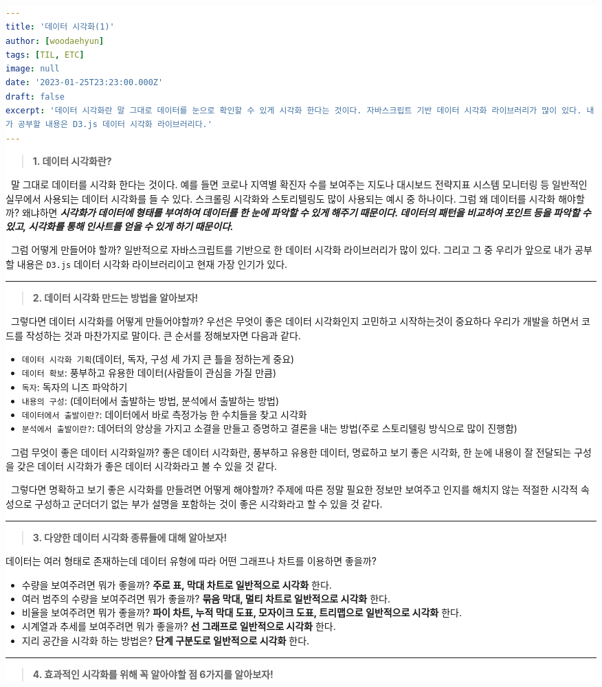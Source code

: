 ```yaml
---
title: '데이터 시각화(1)'
author: [woodaehyun]
tags: [TIL, ETC]
image: null
date: '2023-01-25T23:23:00.000Z'
draft: false
excerpt: '데이터 시각화란 말 그대로 데이터를 눈으로 확인할 수 있게 시각화 한다는 것이다. 자바스크립트 기반 데이터 시각화 라이브러리가 많이 있다. 내가 공부할 내용은 D3.js 데이터 시각화 라이브러리다.'
---
```


> **1. 데이터 시각화란?**

&nbsp;&nbsp;말 그대로 데이터를 시각화 한다는 것이다. 예를 들면 코로나 지역별 확진자 수를 보여주는 지도나 대시보드 전략지표 시스템 모니터링 등 일반적인 실무에서 사용되는 데이터 시각화를 들 수 있다. 스크롤링 시각화와 스토리텔링도 많이 사용되는 예시 중 하나이다. 그럼 왜 데이터를 시각화 해야할까? 왜냐하면 _**시각화가 데이터에 형태를 부여하여 데이터를 한 눈에 파악할 수 있게 해주기 때문이다. 데이터의 패턴을 비교하여 포인트 등을 파악할 수 있고, 시각화를 통해 인사트를 얻을 수 있게 하기 때문이다.**_

&nbsp;&nbsp;그럼 어떻게 만들어야 할까? 일반적으로 자바스크립트를 기반으로 한 데이터 시각화 라이브러리가 많이 있다. 그리고 그 중 우리가 앞으로 내가 공부할 내용은 `D3.js` 데이터 시각화 라이브러리이고 현재 가장 인기가 있다.

---

> **2. 데이터 시각화 만드는 방법을 알아보자!**

&nbsp;&nbsp;그렇다면 데이터 시각화를 어떻게 만들어야할까? 우선은 무엇이 좋은 데이터 시각화인지 고민하고 시작하는것이 중요하다 우리가 개발을 하면서 코드를 작성하는 것과 마찬가지로 말이다. 큰 순서를 정해보자면 다음과 같다.

- `데이터 시각화 기획`(데이터, 독자, 구성 세 가지 큰 틀을 정하는게 중요)
- `데이터 확보`: 풍부하고 유용한 데이터(사람들이 관심을 가질 만큼)
- `독자`: 독자의 니즈 파악하기
- `내용의 구성`: (데이터에서 출발하는 방법, 분석에서 출발하는 방법)
- `데이터에서 출발이란?`: 데이터에서 바로 측정가능 한 수치들을 찾고 시각화
- `분석에서 출발이란?`: 데어터의 양상을 가지고 소결을 만들고 증명하고 결론을 내는 방법(주로 스토리텔링 방식으로 많이 진행함)

&nbsp;&nbsp;그럼 무엇이 좋은 데이터 시각화일까? 좋은 데이터 시각화란, 풍부하고 유용한 데이터, 명료하고 보기 좋은 시각화, 한 눈에 내용이 잘 전달되는 구성을 갖은 데이터 시각화가 좋은 데이터 시각화라고 볼 수 있을 것 같다.

&nbsp;&nbsp;그렇다면 명확하고 보기 좋은 시각화를 만들려면 어떻게 해야할까? 주제에 따른 정말 필요한 정보만 보여주고 인지를 해치지 않는 적절한 시각적 속성으로 구성하고 군더더기 없는 부가 설명을 포함하는 것이 좋은 시각화라고 할 수 있을 것 같다.

---

> **3. 다양한 데이터 시각화 종류들에 대해 알아보자!**

데이터는 여러 형태로 존재하는데 데이터 유형에 따라 어떤 그래프나 차트를 이용하면 좋을까?

- 수량을 보여주려면 뭐가 좋을까? **주로 표, 막대 차트로 일반적으로 시각화** 한다.
- 여러 범주의 수량을 보여주려면 뭐가 좋을까? **묶음 막대, 멀티 차트로 일반적으로 시각화** 한다.
- 비율을 보여주려면 뭐가 좋을까? **파이 차트, 누적 막대 도표, 모자이크 도표, 트리맵으로 일반적으로 시각화** 한다.
- 시계열과 추세를 보여주려면 뭐가 좋을까? **선 그래프로 일반적으로 시각화** 한다.
- 지리 공간을 시각화 하는 방법은? **단계 구분도로 일반적으로 시각화** 한다.

---

> **4. 효과적인 시각화를 위해 꼭 알아야할 점 6가지를 알아보자!**
